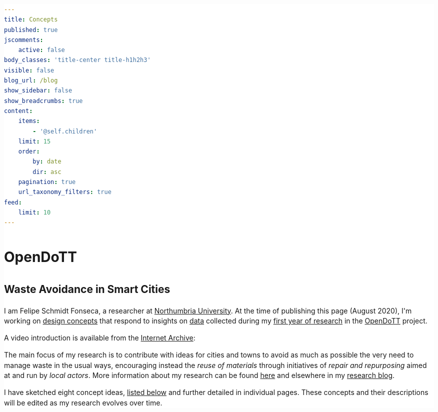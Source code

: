 ```yaml
---
title: Concepts
published: true
jscomments:
    active: false
body_classes: 'title-center title-h1h2h3'
visible: false
blog_url: /blog
show_sidebar: false
show_breadcrumbs: true
content:
    items:
        - '@self.children'
    limit: 15
    order:
        by: date
        dir: asc
    pagination: true
    url_taxonomy_filters: true
feed:
    limit: 10
---
```


# OpenDoTT
## Waste Avoidance in Smart Cities

I am Felipe Schmidt Fonseca, a researcher at [Northumbria University](https://www.northumbria.ac.uk/). At the time of publishing this page (August 2020), I'm working on [design concepts](#design-concepts) that respond to insights on [data](#research-data) collected during my [first year of research](../opendott/research-progress) in the [OpenDoTT](https://opendott.org) project.

A video introduction is available from the [Internet Archive](https://archive.org/download/wasc-intro/01-%20presentation.ia.mp4):

<div style="text-align: center">
  <video width="960" height="540" controls>
   <source src="https://archive.org/download/wasc-intro/01-%20presentation.ia.mp4" type="video/mp4">
   Your browser does not support the video tag.
  </video>
</div>

The main focus of my research is to contribute with ideas for cities and towns to avoid as much as possible the very need to manage waste in the usual ways, encouraging instead the *reuse of materials* through initiatives of *repair and repurposing* aimed at and run by *local actors*. More information about my research can be found [here](../opendott/focus) and elsewhere in my [research blog](../opendott).

I have sketched eight concept ideas, <a href="#design-concepts">listed below</a> and further detailed in individual pages. These concepts and their descriptions will be edited as my research evolves over time.
